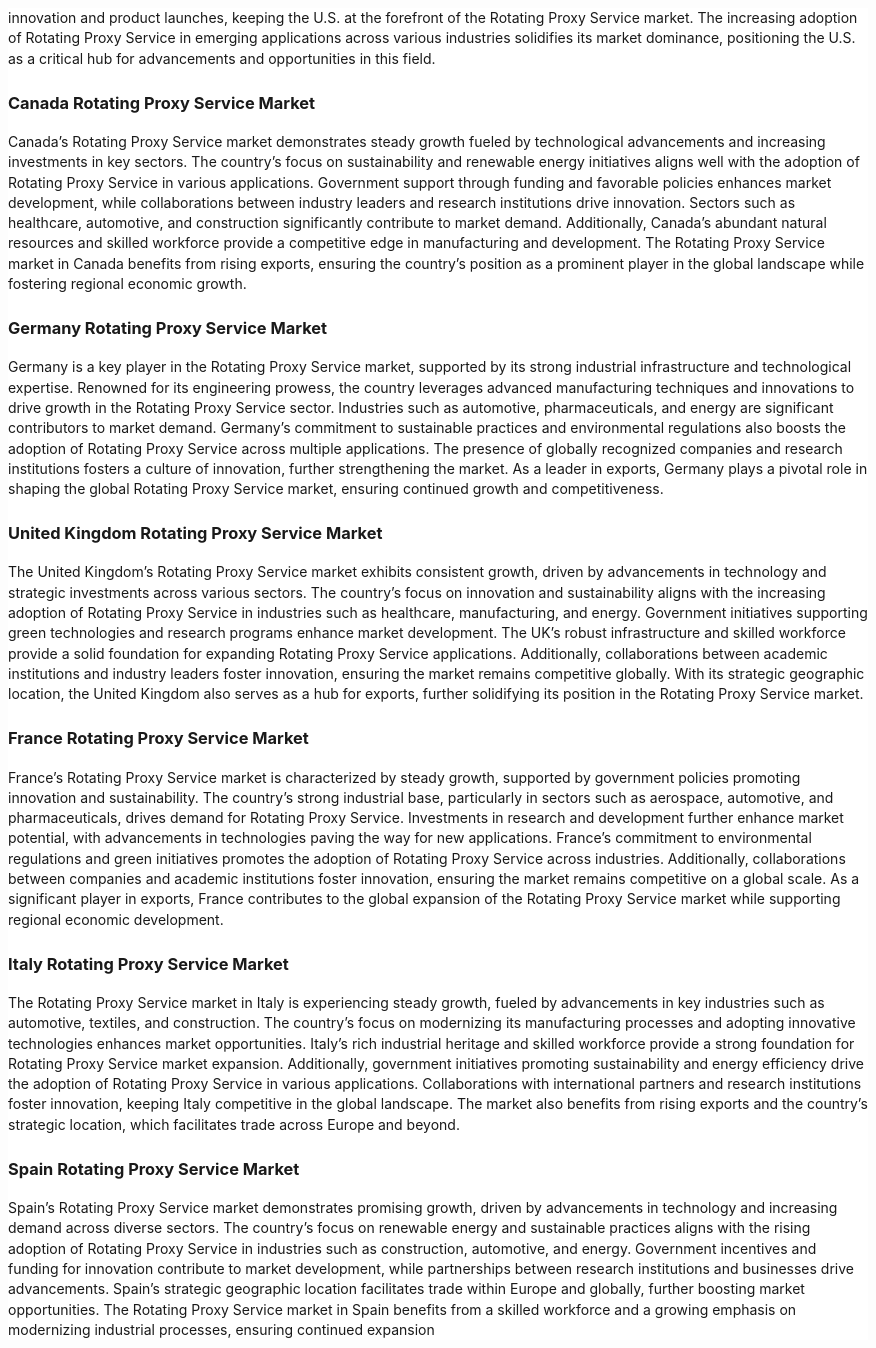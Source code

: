 innovation and product launches, keeping the U.S. at the forefront of the Rotating Proxy Service market. The increasing adoption of Rotating Proxy Service in emerging applications across various industries solidifies its market dominance, positioning the U.S. as a critical hub for advancements and opportunities in this field.</p><h3>Canada Rotating Proxy Service Market</h3><p>Canada&rsquo;s Rotating Proxy Service market demonstrates steady growth fueled by technological advancements and increasing investments in key sectors. The country&rsquo;s focus on sustainability and renewable energy initiatives aligns well with the adoption of Rotating Proxy Service in various applications. Government support through funding and favorable policies enhances market development, while collaborations between industry leaders and research institutions drive innovation. Sectors such as healthcare, automotive, and construction significantly contribute to market demand. Additionally, Canada&rsquo;s abundant natural resources and skilled workforce provide a competitive edge in manufacturing and development. The Rotating Proxy Service market in Canada benefits from rising exports, ensuring the country&rsquo;s position as a prominent player in the global landscape while fostering regional economic growth.</p><h3>Germany Rotating Proxy Service Market</h3><p>Germany is a key player in the Rotating Proxy Service market, supported by its strong industrial infrastructure and technological expertise. Renowned for its engineering prowess, the country leverages advanced manufacturing techniques and innovations to drive growth in the Rotating Proxy Service sector. Industries such as automotive, pharmaceuticals, and energy are significant contributors to market demand. Germany&rsquo;s commitment to sustainable practices and environmental regulations also boosts the adoption of Rotating Proxy Service across multiple applications. The presence of globally recognized companies and research institutions fosters a culture of innovation, further strengthening the market. As a leader in exports, Germany plays a pivotal role in shaping the global Rotating Proxy Service market, ensuring continued growth and competitiveness.</p><h3>United Kingdom Rotating Proxy Service Market</h3><p>The United Kingdom&rsquo;s Rotating Proxy Service market exhibits consistent growth, driven by advancements in technology and strategic investments across various sectors. The country&rsquo;s focus on innovation and sustainability aligns with the increasing adoption of Rotating Proxy Service in industries such as healthcare, manufacturing, and energy. Government initiatives supporting green technologies and research programs enhance market development. The UK&rsquo;s robust infrastructure and skilled workforce provide a solid foundation for expanding Rotating Proxy Service applications. Additionally, collaborations between academic institutions and industry leaders foster innovation, ensuring the market remains competitive globally. With its strategic geographic location, the United Kingdom also serves as a hub for exports, further solidifying its position in the Rotating Proxy Service market.</p><h3>France Rotating Proxy Service Market</h3><p>France&rsquo;s Rotating Proxy Service market is characterized by steady growth, supported by government policies promoting innovation and sustainability. The country&rsquo;s strong industrial base, particularly in sectors such as aerospace, automotive, and pharmaceuticals, drives demand for Rotating Proxy Service. Investments in research and development further enhance market potential, with advancements in technologies paving the way for new applications. France&rsquo;s commitment to environmental regulations and green initiatives promotes the adoption of Rotating Proxy Service across industries. Additionally, collaborations between companies and academic institutions foster innovation, ensuring the market remains competitive on a global scale. As a significant player in exports, France contributes to the global expansion of the Rotating Proxy Service market while supporting regional economic development.</p><h3>Italy Rotating Proxy Service Market</h3><p>The Rotating Proxy Service market in Italy is experiencing steady growth, fueled by advancements in key industries such as automotive, textiles, and construction. The country&rsquo;s focus on modernizing its manufacturing processes and adopting innovative technologies enhances market opportunities. Italy&rsquo;s rich industrial heritage and skilled workforce provide a strong foundation for Rotating Proxy Service market expansion. Additionally, government initiatives promoting sustainability and energy efficiency drive the adoption of Rotating Proxy Service in various applications. Collaborations with international partners and research institutions foster innovation, keeping Italy competitive in the global landscape. The market also benefits from rising exports and the country&rsquo;s strategic location, which facilitates trade across Europe and beyond.</p><h3>Spain Rotating Proxy Service Market</h3><p>Spain&rsquo;s Rotating Proxy Service market demonstrates promising growth, driven by advancements in technology and increasing demand across diverse sectors. The country&rsquo;s focus on renewable energy and sustainable practices aligns with the rising adoption of Rotating Proxy Service in industries such as construction, automotive, and energy. Government incentives and funding for innovation contribute to market development, while partnerships between research institutions and businesses drive advancements. Spain&rsquo;s strategic geographic location facilitates trade within Europe and globally, further boosting market opportunities. The Rotating Proxy Service market in Spain benefits from a skilled workforce and a growing emphasis on modernizing industrial processes, ensuring continued expansion